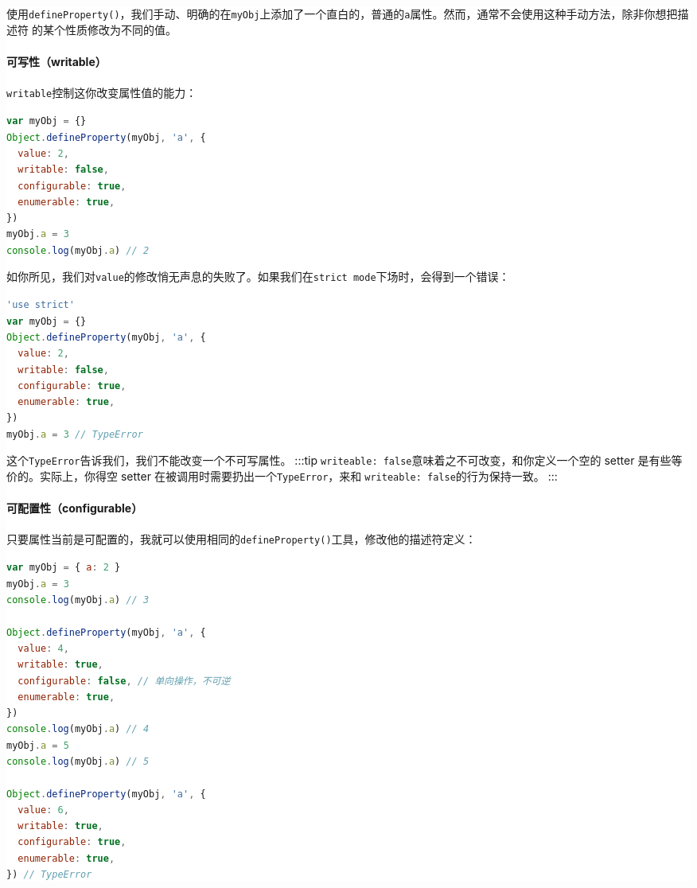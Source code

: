 使用`defineProperty()`，我们手动、明确的在`myObj`上添加了一个直白的，普通的`a`属性。然而，通常不会使用这种手动方法，除非你想把描述符
的某个性质修改为不同的值。

#### 可写性（writable）

`writable`控制这你改变属性值的能力：

```javascript
var myObj = {}
Object.defineProperty(myObj, 'a', {
  value: 2,
  writable: false,
  configurable: true,
  enumerable: true,
})
myObj.a = 3
console.log(myObj.a) // 2
```

如你所见，我们对`value`的修改悄无声息的失败了。如果我们在`strict mode`下场时，会得到一个错误：

```javascript
'use strict'
var myObj = {}
Object.defineProperty(myObj, 'a', {
  value: 2,
  writable: false,
  configurable: true,
  enumerable: true,
})
myObj.a = 3 // TypeError
```

这个`TypeError`告诉我们，我们不能改变一个不可写属性。
:::tip
`writeable: false`意味着之不可改变，和你定义一个空的 setter 是有些等价的。实际上，你得空 setter 在被调用时需要扔出一个`TypeError`，来和
`writeable: false`的行为保持一致。
:::

#### 可配置性（configurable）

只要属性当前是可配置的，我就可以使用相同的`defineProperty()`工具，修改他的描述符定义：

```javascript
var myObj = { a: 2 }
myObj.a = 3
console.log(myObj.a) // 3

Object.defineProperty(myObj, 'a', {
  value: 4,
  writable: true,
  configurable: false, // 单向操作，不可逆
  enumerable: true,
})
console.log(myObj.a) // 4
myObj.a = 5
console.log(myObj.a) // 5

Object.defineProperty(myObj, 'a', {
  value: 6,
  writable: true,
  configurable: true,
  enumerable: true,
}) // TypeError
```
